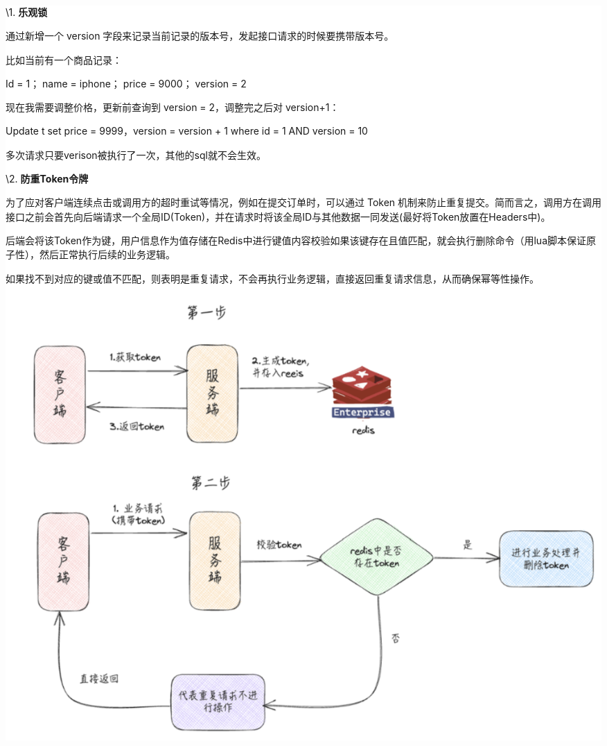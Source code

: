 \1. **乐观锁**

通过新增一个 version 字段来记录当前记录的版本号，发起接口请求的时候要携带版本号。

比如当前有一个商品记录：

Id = 1； name = iphone； price = 9000； version = 2

现在我需要调整价格，更新前查询到 version  = 2，调整完之后对 version+1：

Update t set price = 9999，version = version + 1 where id = 1 AND version = 10

多次请求只要verison被执行了一次，其他的sql就不会生效。

\2. **防重Token令牌**

为了应对客户端连续点击或调用方的超时重试等情况，例如在提交订单时，可以通过 Token 机制来防止重复提交。简而言之，调用方在调用接口之前会首先向后端请求一个全局ID(Token)，并在请求时将该全局ID与其他数据一同发送(最好将Token放置在Headers中)。

后端会将该Token作为键，用户信息作为值存储在Redis中进行键值内容校验如果该键存在且值匹配，就会执行删除命令（用lua脚本保证原子性），然后正常执行后续的业务逻辑。

如果找不到对应的键或值不匹配，则表明是重复请求，不会再执行业务逻辑，直接返回重复请求信息，从而确保幂等性操作。


![...](images\防重设计与接口幂等设计.001.png)
